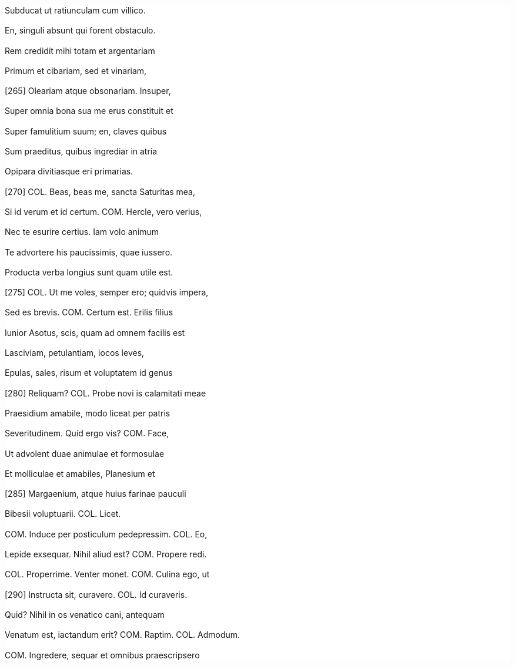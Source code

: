 Subducat ut ratiunculam cum villico.

En, singuli absunt qui forent obstaculo.

Rem credidit mihi totam et argentariam

Primum et cibariam, sed et vinariam,

\[265\] Oleariam atque obsonariam. Insuper,

Super omnia bona sua me erus constituit et

Super famulitium suum; en, claves quibus

Sum praeditus, quibus ingrediar in atria

Opipara divitiasque eri primarias.

\[270\] COL. Beas, beas me, sancta Saturitas mea,

Si id verum et id certum. COM. Hercle, vero verius,

Nec te esurire certius. Iam volo animum

Te advortere his paucissimis, quae iussero.

Producta verba longius sunt quam utile est.

\[275\] COL. Ut me voles, semper ero; quidvis impera,

Sed es brevis. COM. Certum est. Erilis filius

Iunior Asotus, scis, quam ad omnem facilis est

Lasciviam, petulantiam, iocos leves,

Epulas, sales, risum et voluptatem id genus

\[280\] Reliquam? COL. Probe novi is calamitati meae

Praesidium amabile, modo liceat per patris

Severitudinem. Quid ergo vis? COM. Face,

Ut advolent duae animulae et formosulae

Et molliculae et amabiles, Planesium et

\[285\] Margaenium, atque huius farinae pauculi

Bibesii voluptuarii. COL. Licet.

COM. Induce per posticulum pedepressim. COL. Eo,

Lepide exsequar. Nihil aliud est? COM. Propere redi.

COL. Properrime. Venter monet. COM. Culina ego, ut

\[290\] Instructa sit, curavero. COL. Id curaveris.

Quid? Nihil in os venatico cani, antequam

Venatum est, iactandum erit? COM. Raptim. COL. Admodum.

COM. Ingredere, sequar et omnibus praescripsero
